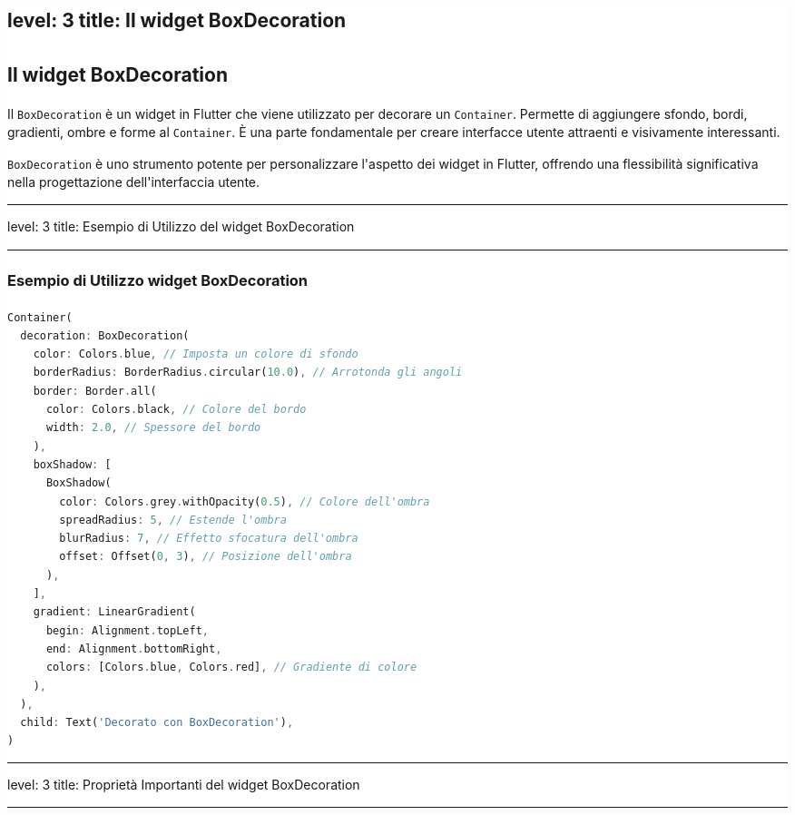 level: 3
title: Il widget BoxDecoration
---

## Il widget BoxDecoration

Il `BoxDecoration` è un widget in Flutter che viene utilizzato per decorare un `Container`. Permette di aggiungere sfondo, bordi, gradienti, ombre e forme al `Container`. È una parte fondamentale per creare interfacce utente attraenti e visivamente interessanti.

`BoxDecoration` è uno strumento potente per personalizzare l'aspetto dei widget in Flutter, offrendo una flessibilità significativa nella progettazione dell'interfaccia utente.

---
level: 3
title: Esempio di Utilizzo del widget BoxDecoration

---

### Esempio di Utilizzo widget BoxDecoration

```dart
Container(
  decoration: BoxDecoration(
    color: Colors.blue, // Imposta un colore di sfondo
    borderRadius: BorderRadius.circular(10.0), // Arrotonda gli angoli
    border: Border.all(
      color: Colors.black, // Colore del bordo
      width: 2.0, // Spessore del bordo
    ),
    boxShadow: [
      BoxShadow(
        color: Colors.grey.withOpacity(0.5), // Colore dell'ombra
        spreadRadius: 5, // Estende l'ombra
        blurRadius: 7, // Effetto sfocatura dell'ombra
        offset: Offset(0, 3), // Posizione dell'ombra
      ),
    ],
    gradient: LinearGradient(
      begin: Alignment.topLeft,
      end: Alignment.bottomRight,
      colors: [Colors.blue, Colors.red], // Gradiente di colore
    ),
  ),
  child: Text('Decorato con BoxDecoration'),
)
```

---
level: 3
title: Proprietà Importanti del widget BoxDecoration

---
